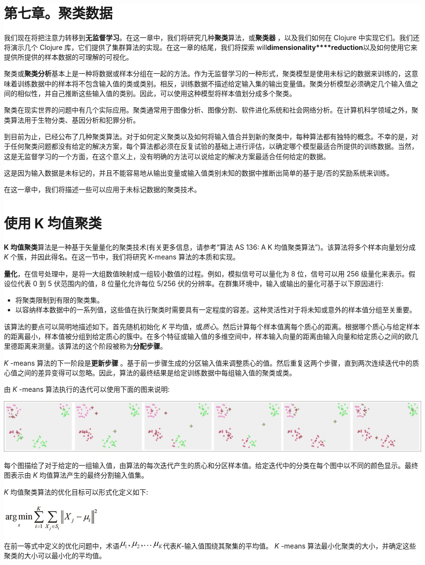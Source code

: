 <title>Chapter 7. Clustering Data</title>

# 第七章。聚类数据

我们现在将把注意力转移到**无监督学习**。在这一章中，我们将研究几种**聚类**算法，或**聚类器** ，以及我们如何在 Clojure 中实现它们。我们还将演示几个 Clojure 库，它们提供了集群算法的实现。在这一章的结尾，我们将探索 will**dimensionality****reduction**以及如何使用它来提供所提供的样本数据的可理解的可视化。

聚类或**聚类分析**基本上是一种将数据或样本分组在一起的方法。作为无监督学习的一种形式，聚类模型是使用未标记的数据来训练的，这意味着训练数据中的样本将不包含输入值的类或类别。相反，训练数据不描述给定输入集的输出变量值。聚类分析模型必须确定几个输入值之间的相似性，并自己推断这些输入值的类别。因此，可以使用这种模型将样本值划分成多个聚类。

聚类在现实世界的问题中有几个实际应用。聚类通常用于图像分析、图像分割、软件进化系统和社会网络分析。在计算机科学领域之外，聚类算法用于生物分类、基因分析和犯罪分析。

到目前为止，已经公布了几种聚类算法。对于如何定义聚类以及如何将输入值合并到新的聚类中，每种算法都有独特的概念。不幸的是，对于任何聚类问题都没有给定的解决方案，每个算法都必须在反复试验的基础上进行评估，以确定哪个模型最适合所提供的训练数据。当然，这是无监督学习的一个方面，在这个意义上，没有明确的方法可以说给定的解决方案最适合任何给定的数据。

这是因为输入数据是未标记的，并且不能容易地从输出变量或输入值类别未知的数据中推断出简单的基于是/否的奖励系统来训练。

在这一章中，我们将描述一些可以应用于未标记数据的聚类技术。

# 使用 K 均值聚类

**K 均值聚类**算法是一种基于矢量量化的聚类技术(有关更多信息，请参考“算法 AS 136: A K 均值聚类算法”)。该算法将多个样本向量划分成 *K* 个簇，并因此得名。在这一节中，我们将研究 K-means 算法的本质和实现。

**量化**，在信号处理中，是将一大组数值映射成一组较小数值的过程。例如，模拟信号可以量化为 8 位，信号可以用 256 级量化来表示。假设位代表 0 到 5 伏范围内的值，8 位量化允许每位 5/256 伏的分辨率。在群集环境中，输入或输出的量化可基于以下原因进行:

*   将聚类限制到有限的聚类集。
*   以容纳样本数据中的一系列值，这些值在执行聚类时需要具有一定程度的容差。这种灵活性对于将未知或意外的样本值分组至关重要。

该算法的要点可以简明地描述如下。首先随机初始化 *K* 平均值，或*质心*。然后计算每个样本值离每个质心的距离。根据哪个质心与给定样本的距离最小，样本值被分组到给定质心的簇中。在多个特征或输入值的多维空间中，样本输入向量的距离由输入向量和给定质心之间的欧几里德距离来测量。该算法的这个阶段被称为**分配步骤**。

*K* -means 算法的下一阶段是**更新步骤** 。基于前一步骤生成的分区输入值来调整质心的值。然后重复这两个步骤，直到两次连续迭代中的质心值之间的差异变得可以忽略。因此，算法的最终结果是给定训练数据中每组输入值的聚类或类。

由 *K* -means 算法执行的迭代可以使用下面的图来说明:

![Using K-means clustering](img/4351OS_07_01.jpg)

每个图描绘了对于给定的一组输入值，由算法的每次迭代产生的质心和分区样本值。给定迭代中的分类在每个图中以不同的颜色显示。最终图表示由 *K* 均值算法产生的最终分割输入值集。

*K* 均值聚类算法的优化目标可以形式化定义如下:

![Using K-means clustering](img/4351OS_07_02.jpg)

在前一等式中定义的优化问题中，术语![Using K-means clustering](img/4351OS_07_03.jpg)代表*K*-输入值围绕其聚集的平均值。 *K* -means 算法最小化聚类的大小，并确定这些聚类的大小可以最小化的平均值。
